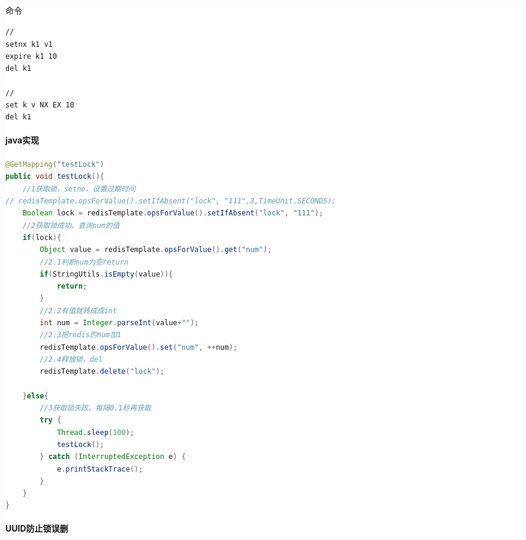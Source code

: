 



命令

```
// 
setnx k1 v1
expire k1 10
del k1

// 
set k v NX EX 10
del k1
```



#### java实现

```java
@GetMapping("testLock")
public void testLock(){
    //1获取锁，setne，设置过期时间
// redisTemplate.opsForValue().setIfAbsent("lock", "111",3,TimeUnit.SECONDS);
    Boolean lock = redisTemplate.opsForValue().setIfAbsent("lock", "111");
    //2获取锁成功、查询num的值
    if(lock){
        Object value = redisTemplate.opsForValue().get("num");
        //2.1判断num为空return
        if(StringUtils.isEmpty(value)){
            return;
        }
        //2.2有值就转成成int
        int num = Integer.parseInt(value+"");
        //2.3把redis的num加1
        redisTemplate.opsForValue().set("num", ++num);
        //2.4释放锁，del
        redisTemplate.delete("lock");

    }else{
        //3获取锁失败、每隔0.1秒再获取
        try {
            Thread.sleep(100);
            testLock();
        } catch (InterruptedException e) {
            e.printStackTrace();
        }
    }
}

```



#### UUID防止锁误删
